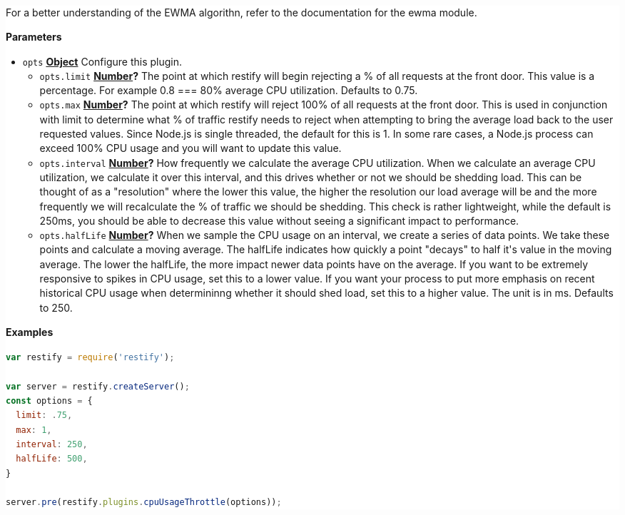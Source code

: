 For a better understanding of the EWMA algorithn, refer to the documentation
for the ewma module.

**Parameters**

-   `opts` **[Object](https://developer.mozilla.org/en-US/docs/Web/JavaScript/Reference/Global_Objects/Object)** Configure this plugin.
    -   `opts.limit` **[Number](https://developer.mozilla.org/en-US/docs/Web/JavaScript/Reference/Global_Objects/Number)?** The point at which restify will begin
           rejecting a % of all requests at the front door.
           This value is a percentage.
           For example 0.8 === 80% average CPU utilization. Defaults to 0.75.
    -   `opts.max` **[Number](https://developer.mozilla.org/en-US/docs/Web/JavaScript/Reference/Global_Objects/Number)?** The point at which restify will reject 100% of
           all requests at the front door. This is used in conjunction with limit to
           determine what % of traffic restify needs to reject when attempting to
           bring the average load back to the user requested values. Since Node.js is
           single threaded, the default for this is 1. In some rare cases, a Node.js
           process can exceed 100% CPU usage and you will want to update this value.
    -   `opts.interval` **[Number](https://developer.mozilla.org/en-US/docs/Web/JavaScript/Reference/Global_Objects/Number)?** How frequently we calculate the average CPU
           utilization. When we calculate an average CPU utilization, we calculate it
           over this interval, and this drives whether or not we should be shedding
           load. This can be thought of as a "resolution" where the lower this value,
           the higher the resolution our load average will be and the more frequently
           we will recalculate the % of traffic we should be shedding. This check
           is rather lightweight, while the default is 250ms, you should be able to
           decrease this value without seeing a significant impact to performance.
    -   `opts.halfLife` **[Number](https://developer.mozilla.org/en-US/docs/Web/JavaScript/Reference/Global_Objects/Number)?** When we sample the CPU usage on an
           interval, we create a series of data points.
           We take these points and calculate a
           moving average. The halfLife indicates how quickly a point "decays" to
           half it's value in the moving average. The lower the halfLife, the more
           impact newer data points have on the average. If you want to be extremely
           responsive to spikes in CPU usage, set this to a lower value. If you want
           your process to put more emphasis on recent historical CPU usage when
           determininng whether it should shed load, set this to a higher value. The
           unit is in ms. Defaults to 250.

**Examples**

```javascript
var restify = require('restify');

var server = restify.createServer();
const options = {
  limit: .75,
  max: 1,
  interval: 250,
  halfLife: 500,
}

server.pre(restify.plugins.cpuUsageThrottle(options));
```

